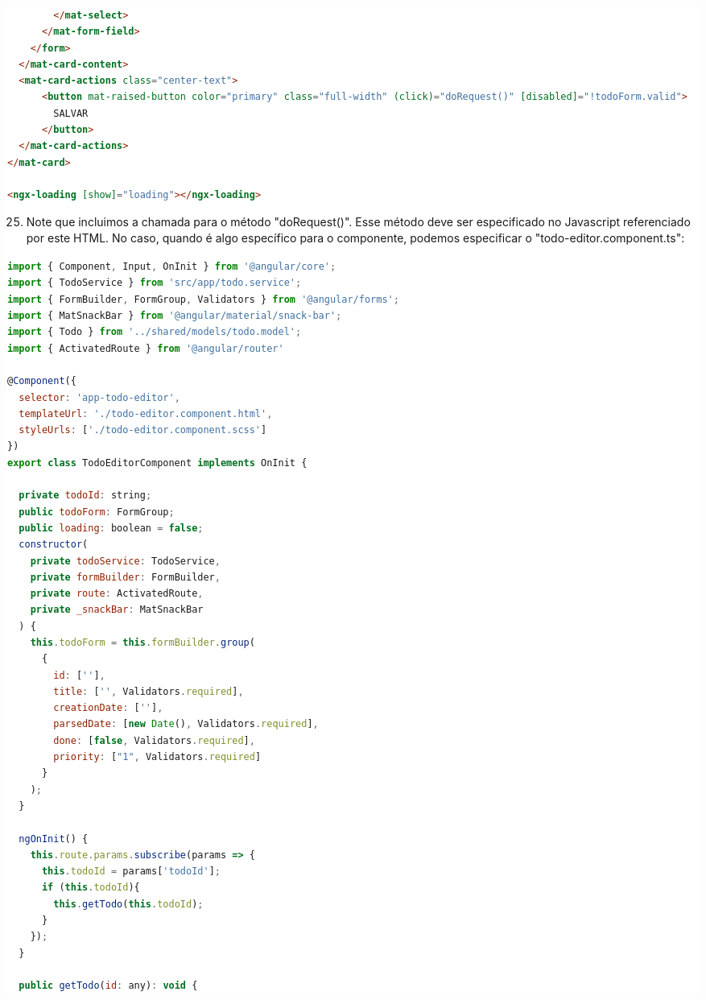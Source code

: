 ```html
        </mat-select>
      </mat-form-field>
    </form>
  </mat-card-content>
  <mat-card-actions class="center-text">
      <button mat-raised-button color="primary" class="full-width" (click)="doRequest()" [disabled]="!todoForm.valid">
        SALVAR
      </button>
  </mat-card-actions>
</mat-card>

<ngx-loading [show]="loading"></ngx-loading>
```

25. Note que incluimos a chamada para o método "doRequest()". Esse método deve ser especificado no Javascript referenciado por este HTML. No caso, quando é algo específico para o componente, podemos especificar o "todo-editor.component.ts":
```javascript
import { Component, Input, OnInit } from '@angular/core';
import { TodoService } from 'src/app/todo.service';
import { FormBuilder, FormGroup, Validators } from '@angular/forms';
import { MatSnackBar } from '@angular/material/snack-bar';
import { Todo } from '../shared/models/todo.model';
import { ActivatedRoute } from '@angular/router'

@Component({
  selector: 'app-todo-editor',
  templateUrl: './todo-editor.component.html',
  styleUrls: ['./todo-editor.component.scss']
})
export class TodoEditorComponent implements OnInit {

  private todoId: string;
  public todoForm: FormGroup;
  public loading: boolean = false;
  constructor(
    private todoService: TodoService,
    private formBuilder: FormBuilder,
    private route: ActivatedRoute,
    private _snackBar: MatSnackBar
  ) {
    this.todoForm = this.formBuilder.group(
      {
        id: [''],
        title: ['', Validators.required],
        creationDate: [''],
        parsedDate: [new Date(), Validators.required],
        done: [false, Validators.required],
        priority: ["1", Validators.required]
      }
    );
  }

  ngOnInit() {
    this.route.params.subscribe(params => {
      this.todoId = params['todoId'];
      if (this.todoId){
        this.getTodo(this.todoId);
      }
    });
  }

  public getTodo(id: any): void {
```